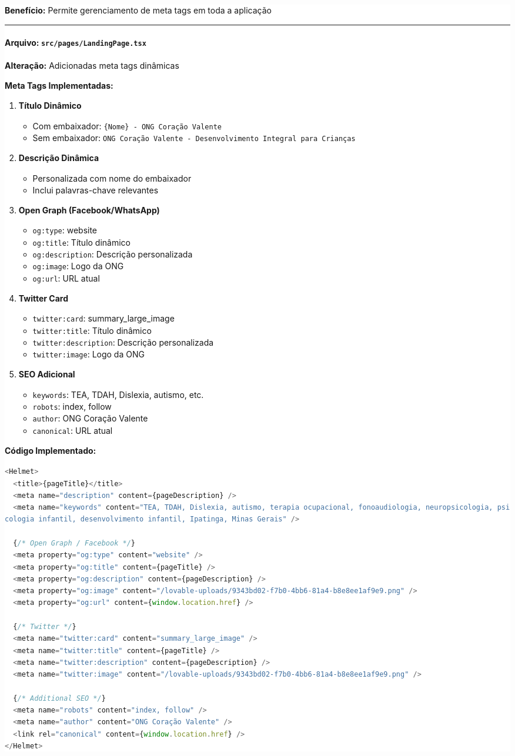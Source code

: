 **Benefício:** Permite gerenciamento de meta tags em toda a aplicação

---

#### Arquivo: `src/pages/LandingPage.tsx`
**Alteração:** Adicionadas meta tags dinâmicas

**Meta Tags Implementadas:**

1. **Título Dinâmico**
   - Com embaixador: `{Nome} - ONG Coração Valente`
   - Sem embaixador: `ONG Coração Valente - Desenvolvimento Integral para Crianças`

2. **Descrição Dinâmica**
   - Personalizada com nome do embaixador
   - Inclui palavras-chave relevantes

3. **Open Graph (Facebook/WhatsApp)**
   - `og:type`: website
   - `og:title`: Título dinâmico
   - `og:description`: Descrição personalizada
   - `og:image`: Logo da ONG
   - `og:url`: URL atual

4. **Twitter Card**
   - `twitter:card`: summary_large_image
   - `twitter:title`: Título dinâmico
   - `twitter:description`: Descrição personalizada
   - `twitter:image`: Logo da ONG

5. **SEO Adicional**
   - `keywords`: TEA, TDAH, Dislexia, autismo, etc.
   - `robots`: index, follow
   - `author`: ONG Coração Valente
   - `canonical`: URL atual

**Código Implementado:**
```typescript
<Helmet>
  <title>{pageTitle}</title>
  <meta name="description" content={pageDescription} />
  <meta name="keywords" content="TEA, TDAH, Dislexia, autismo, terapia ocupacional, fonoaudiologia, neuropsicologia, psicologia infantil, desenvolvimento infantil, Ipatinga, Minas Gerais" />
  
  {/* Open Graph / Facebook */}
  <meta property="og:type" content="website" />
  <meta property="og:title" content={pageTitle} />
  <meta property="og:description" content={pageDescription} />
  <meta property="og:image" content="/lovable-uploads/9343bd02-f7b0-4bb6-81a4-b8e8ee1af9e9.png" />
  <meta property="og:url" content={window.location.href} />
  
  {/* Twitter */}
  <meta name="twitter:card" content="summary_large_image" />
  <meta name="twitter:title" content={pageTitle} />
  <meta name="twitter:description" content={pageDescription} />
  <meta name="twitter:image" content="/lovable-uploads/9343bd02-f7b0-4bb6-81a4-b8e8ee1af9e9.png" />
  
  {/* Additional SEO */}
  <meta name="robots" content="index, follow" />
  <meta name="author" content="ONG Coração Valente" />
  <link rel="canonical" content={window.location.href} />
</Helmet>
```
